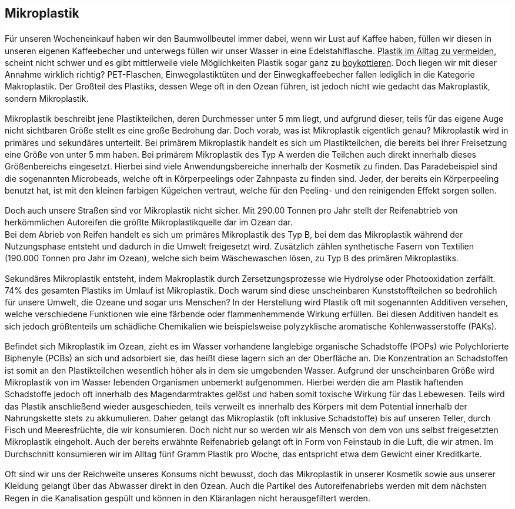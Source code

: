 Mikroplastik
------------

Für unseren Wocheneinkauf haben wir den Baumwollbeutel immer dabei, wenn wir Lust auf Kaffee haben, füllen wir diesen in unseren eigenen Kaffeebecher und unterwegs füllen wir unser Wasser in eine Edelstahlflasche. [Plastik im Alltag zu vermeiden](https://www.deepwave.org/bluestraw-kampagne/alternativen-zu-einwegplastik-blog/), scheint nicht schwer und es gibt mittlerweile viele Möglichkeiten Plastik sogar ganz zu [boykottieren](https://www.deepwave.org/bereit-zu-handeln-fuenf-buecher-zum-anpacken/). Doch liegen wir mit dieser Annahme wirklich richtig? PET-Flaschen, Einwegplastiktüten und der Einwegkaffeebecher fallen lediglich in die Kategorie Makroplastik. Der Großteil des Plastiks, dessen Wege oft in den Ozean führen, ist jedoch nicht wie gedacht das Makroplastik, sondern Mikroplastik.

Mikroplastik beschreibt jene Plastikteilchen, deren Durchmesser unter 5 mm liegt, und aufgrund dieser, teils für das eigene Auge nicht sichtbaren Größe stellt es eine große Bedrohung dar. Doch vorab, was ist Mikroplastik eigentlich genau? Mikroplastik wird in primäres und sekundäres unterteilt. Bei primärem Mikroplastik handelt es sich um Plastikteilchen, die bereits bei ihrer Freisetzung eine Größe von unter 5 mm haben. Bei primärem Mikroplastik des Typ A werden die Teilchen auch direkt innerhalb dieses Größenbereichs eingesetzt. Hierbei sind viele Anwendungsbereiche innerhalb der Kosmetik zu finden. Das Paradebeispiel sind die sogenannten Microbeads, welche oft in Körperpeelings oder Zahnpasta zu finden sind. Jeder, der bereits ein Körperpeeling benutzt hat, ist mit den kleinen farbigen Kügelchen vertraut, welche für den Peeling- und den reinigenden Effekt sorgen sollen.

Doch auch unsere Straßen sind vor Mikroplastik nicht sicher. Mit 290.00 Tonnen pro Jahr stellt der Reifenabtrieb von herkömmlichen Autoreifen die größte Mikroplastikquelle dar im Ozean dar.\
Bei dem Abrieb von Reifen handelt es sich um primäres Mikroplastik des Typ B, bei dem das Mikroplastik während der Nutzungsphase entsteht und dadurch in die Umwelt freigesetzt wird. Zusätzlich zählen synthetische Fasern von Textilien (190.000 Tonnen pro Jahr im Ozean), welche sich beim Wäschewaschen lösen, zu Typ B des primären Mikroplastiks.

Sekundäres Mikroplastik entsteht, indem Makroplastik durch Zersetzungsprozesse wie Hydrolyse oder Photooxidation zerfällt. 74% des gesamten Plastiks im Umlauf ist Mikroplastik. Doch warum sind diese unscheinbaren Kunststoffteilchen so bedrohlich für unsere Umwelt, die Ozeane und sogar uns Menschen? In der Herstellung wird Plastik oft mit sogenannten Additiven versehen, welche verschiedene Funktionen wie eine färbende oder flammenhemmende Wirkung erfüllen. Bei diesen Additiven handelt es sich jedoch größtenteils um schädliche Chemikalien wie beispielsweise polyzyklische aromatische Kohlenwasserstoffe (PAKs).

Befindet sich Mikroplastik im Ozean, zieht es im Wasser vorhandene langlebige organische Schadstoffe (POPs) wie Polychlorierte Biphenyle (PCBs) an sich und adsorbiert sie, das heißt diese lagern sich an der Oberfläche an. Die Konzentration an Schadstoffen ist somit an den Plastikteilchen wesentlich höher als in dem sie umgebenden Wasser. Aufgrund der unscheinbaren Größe wird Mikroplastik von im Wasser lebenden Organismen unbemerkt aufgenommen. Hierbei werden die am Plastik haftenden Schadstoffe jedoch oft innerhalb des Magendarmtraktes gelöst und haben somit toxische Wirkung für das Lebewesen. Teils wird das Plastik anschließend wieder ausgeschieden, teils verweilt es innerhalb des Körpers mit dem Potential innerhalb der Nahrungskette stets zu akkumulieren. Daher gelangt das Mikroplastik (oft inklusive Schadstoffe) bis auf unseren Teller, durch Fisch und Meeresfrüchte, die wir konsumieren. Doch nicht nur so werden wir als Mensch von dem von uns selbst freigesetzten Mikroplastik eingeholt. Auch der bereits erwähnte Reifenabrieb gelangt oft in Form von Feinstaub in die Luft, die wir atmen. Im Durchschnitt konsumieren wir im Alltag fünf Gramm Plastik pro Woche, das entspricht etwa dem Gewicht einer Kreditkarte.

Oft sind wir uns der Reichweite unseres Konsums nicht bewusst, doch das Mikroplastik in unserer Kosmetik sowie aus unserer Kleidung gelangt über das Abwasser direkt in den Ozean. Auch die Partikel des Autoreifenabriebs werden mit dem nächsten Regen in die Kanalisation gespült und können in den Kläranlagen nicht herausgefiltert werden.
